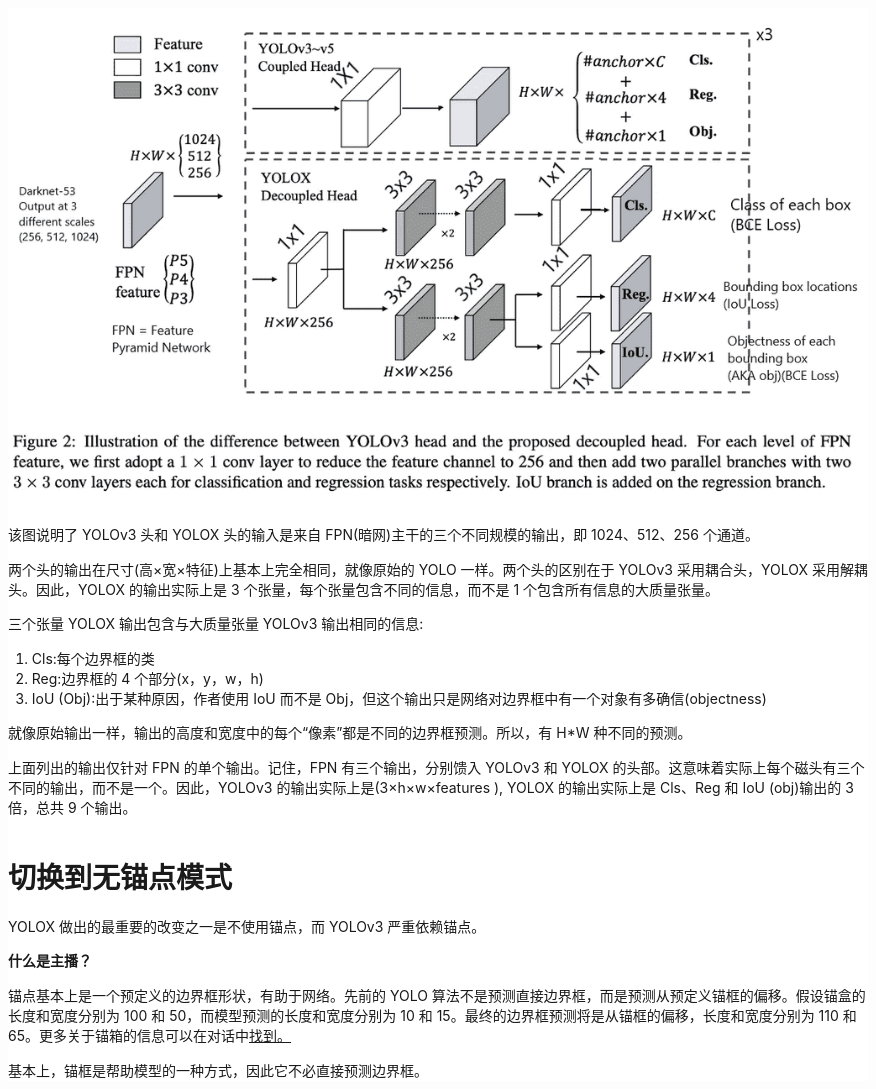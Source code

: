 ![](img/cf065929907b09dadf739176fb634b9a.png)

该图说明了 YOLOv3 头和 YOLOX 头的输入是来自 FPN(暗网)主干的三个不同规模的输出，即 1024、512、256 个通道。

两个头的输出在尺寸(高×宽×特征)上基本上完全相同，就像原始的 YOLO 一样。两个头的区别在于 YOLOv3 采用耦合头，YOLOX 采用解耦头。因此，YOLOX 的输出实际上是 3 个张量，每个张量包含不同的信息，而不是 1 个包含所有信息的大质量张量。

三个张量 YOLOX 输出包含与大质量张量 YOLOv3 输出相同的信息:

1.  Cls:每个边界框的类
2.  Reg:边界框的 4 个部分(x，y，w，h)
3.  IoU (Obj):出于某种原因，作者使用 IoU 而不是 Obj，但这个输出只是网络对边界框中有一个对象有多确信(objectness)

就像原始输出一样，输出的高度和宽度中的每个“像素”都是不同的边界框预测。所以，有 H*W 种不同的预测。

上面列出的输出仅针对 FPN 的单个输出。记住，FPN 有三个输出，分别馈入 YOLOv3 和 YOLOX 的头部。这意味着实际上每个磁头有三个不同的输出，而不是一个。因此，YOLOv3 的输出实际上是(3×h×w×features ), YOLOX 的输出实际上是 Cls、Reg 和 IoU (obj)输出的 3 倍，总共 9 个输出。

# 切换到无锚点模式

YOLOX 做出的最重要的改变之一是不使用锚点，而 YOLOv3 严重依赖锚点。

**什么是主播？**

锚点基本上是一个预定义的边界框形状，有助于网络。先前的 YOLO 算法不是预测直接边界框，而是预测从预定义锚框的偏移。假设锚盒的长度和宽度分别为 100 和 50，而模型预测的长度和宽度分别为 10 和 15。最终的边界框预测将是从锚框的偏移，长度和宽度分别为 110 和 65。更多关于锚箱的信息可以在对话中[找到。](https://github.com/pjreddie/darknet/issues/568)

基本上，锚框是帮助模型的一种方式，因此它不必直接预测边界框。
